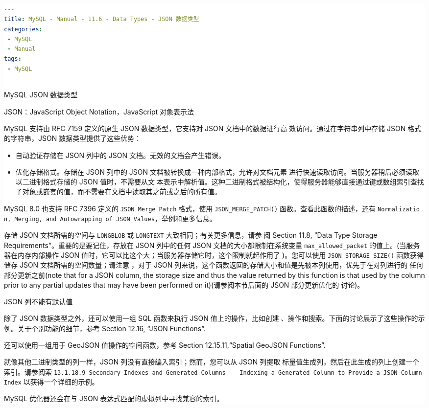 ```yaml
---
title: MySQL - Manual - 11.6 - Data Types - JSON 数据类型
categories: 
 - MySQL
 - Manual
tags: 
 - MySQL
---
```


MySQL JSON 数据类型



JSON：JavaScript Object Notation，JavaScript 对象表示法

MySQL 支持由 RFC 7159 定义的原生 JSON 数据类型，它支持对 JSON 文档中的数据进行高
效访问。通过在字符串列中存储 JSON 格式的字符串，JSON 数据类型提供了这些优势：

* 自动验证存储在 JSON 列中的 JSON 文档。无效的文档会产生错误。

* 优化存储格式。存储在 JSON 列中的 JSON 文档被转换成一种内部格式，允许对文档元素
  进行快速读取访问。当服务器稍后必须读取以二进制格式存储的 JSON 值时，不需要从文
  本表示中解析值。这种二进制格式被结构化，使得服务器能够直接通过键或数组索引查找
  子对象或嵌套的值，而不需要在文档中读取其之前或之后的所有值。

MySQL 8.0 也支持 RFC 7396 定义的 `JSON Merge Patch` 格式，使用
`JSON_MERGE_PATCH()` 函数。查看此函数的描述，还有 `Normalization, Merging, and
Autowrapping of JSON Values`，举例和更多信息。

存储 JSON 文档所需的空间与 `LONGBLOB` 或 `LONGTEXT` 大致相同；有关更多信息，请参
阅 Section 11.8, “Data Type Storage Requirements”。重要的是要记住，存放在 JSON
列中的任何 JSON 文档的大小都限制在系统变量 `max_allowed_packet` 的值上。(当服务
器在内存内部操作 JSON 值时，它可以比这个大；当服务器存储它时，这个限制就起作用了
)。您可以使用 `JSON_STORAGE_SIZE()` 函数获得储存 JSON 文档所需的空间数量；请注意
，对于 JSON 列来说，这个函数返回的存储大小和值是先被本列使用，优先于在对列进行的
任何部分更新之前(note that for a JSON column, the storage size and thus the
value returned by this function is that used by the column prior to any partial
updates that may have been performed on it)(请参阅本节后面的 JSON 部分更新优化的
讨论)。

JSON 列不能有默认值

除了 JSON 数据类型之外，还可以使用一组 SQL 函数来执行 JSON 值上的操作，比如创建
、操作和搜索。下面的讨论展示了这些操作的示例。关于个别功能的细节，参考 Section
12.16, “JSON Functions”.

还可以使用一组用于 GeoJSON 值操作的空间函数，参考 Section 12.15.11,“Spatial
GeoJSON Functions”.

就像其他二进制类型的列一样，JSON 列没有直接编入索引；然而，您可以从 JSON 列提取
标量值生成列，然后在此生成的列上创建一个索引。请参阅索 `13.1.18.9 Secondary
Indexes and Generated Columns -- Indexing a Generated Column to Provide a JSON
Column Index` 以获得一个详细的示例。

MySQL 优化器还会在与 JSON 表达式匹配的虚拟列中寻找兼容的索引。
